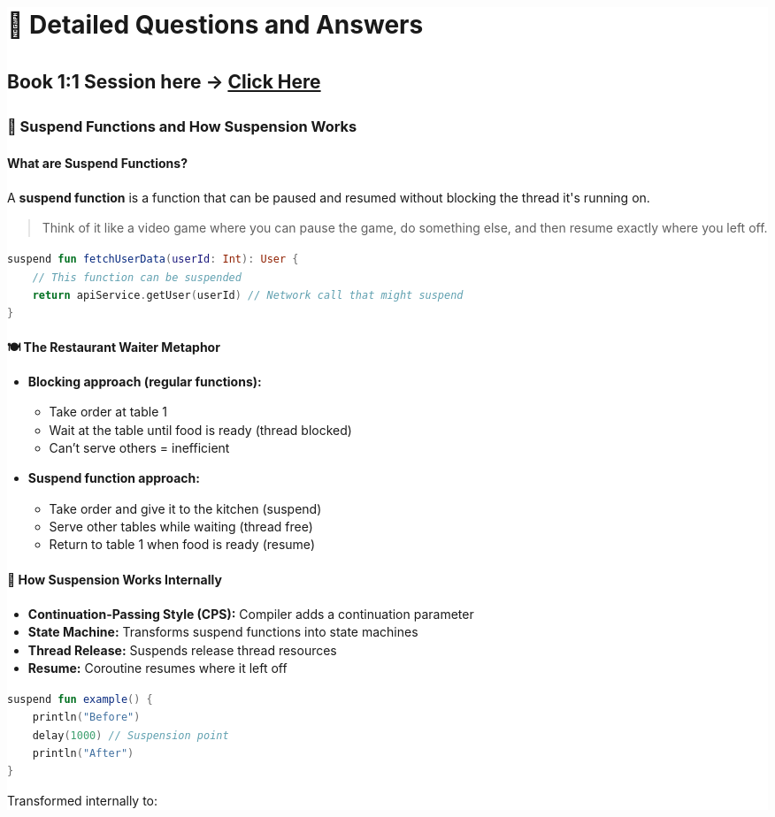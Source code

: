 # 🧠 Detailed Questions and Answers

## Book 1:1 Session here -> [Click Here](https://rzp.io/l/HVG4Zx4qFO)

### 🚦 Suspend Functions and How Suspension Works

#### What are Suspend Functions?

A **suspend function** is a function that can be paused and resumed without blocking the thread it's running on.

> Think of it like a video game where you can pause the game, do something else, and then resume exactly where you left off.

```kotlin
suspend fun fetchUserData(userId: Int): User {
    // This function can be suspended
    return apiService.getUser(userId) // Network call that might suspend
}
```

#### 🍽️ The Restaurant Waiter Metaphor

* **Blocking approach (regular functions):**

  * Take order at table 1
  * Wait at the table until food is ready (thread blocked)
  * Can’t serve others = inefficient

* **Suspend function approach:**

  * Take order and give it to the kitchen (suspend)
  * Serve other tables while waiting (thread free)
  * Return to table 1 when food is ready (resume)



#### 🧪 How Suspension Works Internally

* **Continuation-Passing Style (CPS):** Compiler adds a continuation parameter
* **State Machine:** Transforms suspend functions into state machines
* **Thread Release:** Suspends release thread resources
* **Resume:** Coroutine resumes where it left off

```kotlin
suspend fun example() {
    println("Before")
    delay(1000) // Suspension point
    println("After")
}
```

Transformed internally to:

